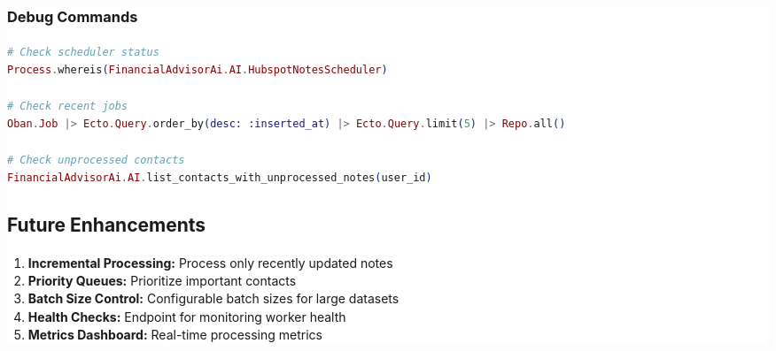 ### Debug Commands

```elixir
# Check scheduler status
Process.whereis(FinancialAdvisorAi.AI.HubspotNotesScheduler)

# Check recent jobs
Oban.Job |> Ecto.Query.order_by(desc: :inserted_at) |> Ecto.Query.limit(5) |> Repo.all()

# Check unprocessed contacts
FinancialAdvisorAi.AI.list_contacts_with_unprocessed_notes(user_id)
```

## Future Enhancements

1. **Incremental Processing:** Process only recently updated notes
2. **Priority Queues:** Prioritize important contacts
3. **Batch Size Control:** Configurable batch sizes for large datasets
4. **Health Checks:** Endpoint for monitoring worker health
5. **Metrics Dashboard:** Real-time processing metrics 